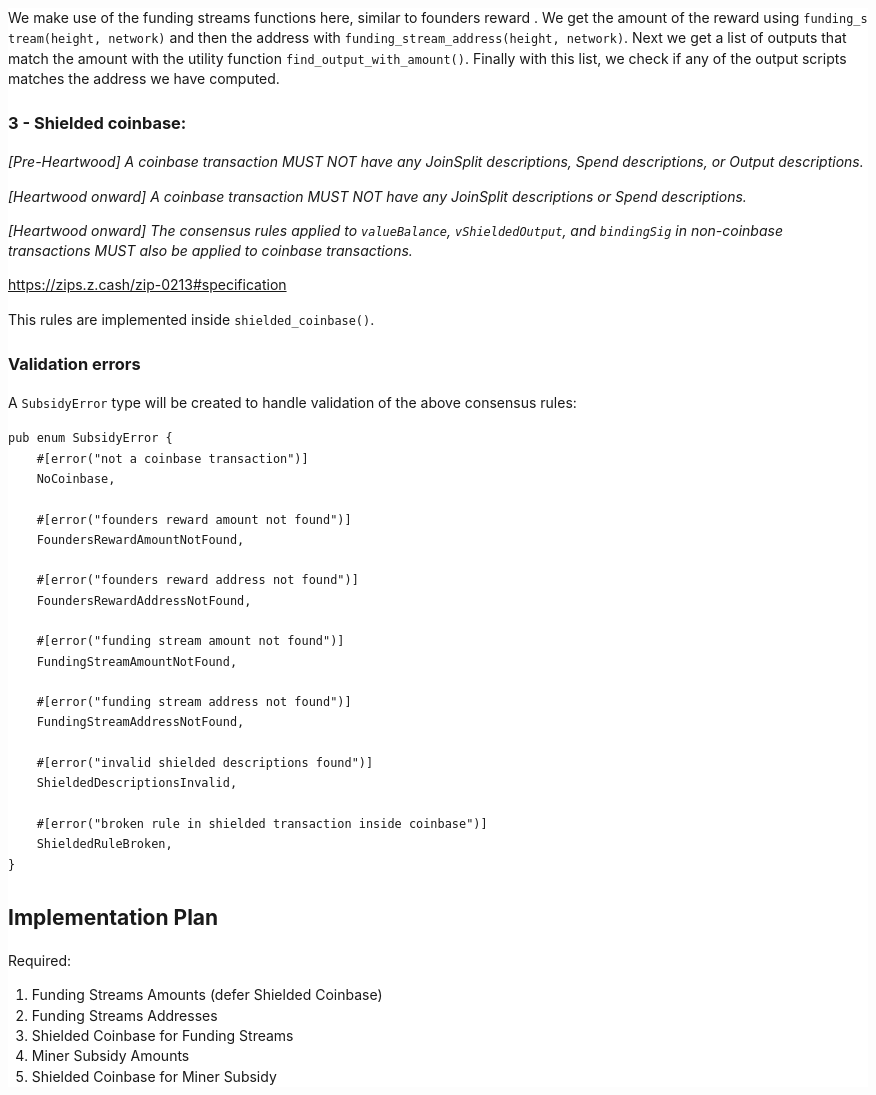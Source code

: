 We make use of the funding streams functions here, similar to founders reward . We get the amount of the reward using `funding_stream(height, network)` and then the address with `funding_stream_address(height, network)`. Next we get a list of outputs that match the amount with the utility function `find_output_with_amount()`. Finally with this list, we check if any of the output scripts matches the address we have computed.

### 3 - Shielded coinbase:

*[Pre-Heartwood] A coinbase transaction MUST NOT have any JoinSplit descriptions, Spend descriptions, or Output descriptions.*

*[Heartwood onward] A coinbase transaction MUST NOT have any JoinSplit descriptions or Spend descriptions.*

*[Heartwood onward] The consensus rules applied to `valueBalance`, `vShieldedOutput`, and `bindingSig` in non-coinbase transactions MUST also be applied to coinbase transactions.*

https://zips.z.cash/zip-0213#specification

This rules are implemented inside `shielded_coinbase()`.

### Validation errors

A `SubsidyError` type will be created to handle validation of the above consensus rules:

```
pub enum SubsidyError {
    #[error("not a coinbase transaction")]
    NoCoinbase,

    #[error("founders reward amount not found")]
    FoundersRewardAmountNotFound,
    
    #[error("founders reward address not found")]
    FoundersRewardAddressNotFound,
    
    #[error("funding stream amount not found")]
    FundingStreamAmountNotFound,
    
    #[error("funding stream address not found")]
    FundingStreamAddressNotFound,
    
    #[error("invalid shielded descriptions found")]
    ShieldedDescriptionsInvalid,

    #[error("broken rule in shielded transaction inside coinbase")]
    ShieldedRuleBroken,
}
```
## Implementation Plan

Required:
1. Funding Streams Amounts (defer Shielded Coinbase)
2. Funding Streams Addresses 
3. Shielded Coinbase for Funding Streams
4. Miner Subsidy Amounts
5. Shielded Coinbase for Miner Subsidy


[summary]: #summary
[motivation]: #motivation
[definitions]: #definitions
[guide-level-explanation]: #guide-level-explanation
[reference-level-explanation]: #reference-level-explanation